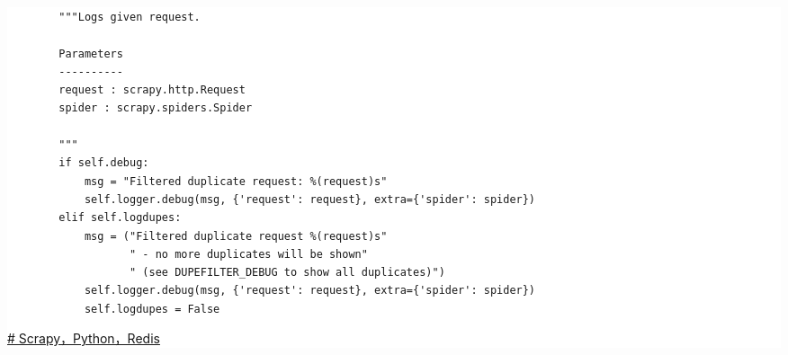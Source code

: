 ```
        """Logs given request.

        Parameters
        ----------
        request : scrapy.http.Request
        spider : scrapy.spiders.Spider

        """
        if self.debug:
            msg = "Filtered duplicate request: %(request)s"
            self.logger.debug(msg, {'request': request}, extra={'spider': spider})
        elif self.logdupes:
            msg = ("Filtered duplicate request %(request)s"
                   " - no more duplicates will be shown"
                   " (see DUPEFILTER_DEBUG to show all duplicates)")
            self.logger.debug(msg, {'request': request}, extra={'spider': spider})
            self.logdupes = False
```

[# Scrapy，Python，Redis](http://lawtech0902.com/tags/Scrapy%EF%BC%8CPython%EF%BC%8CRedis/)